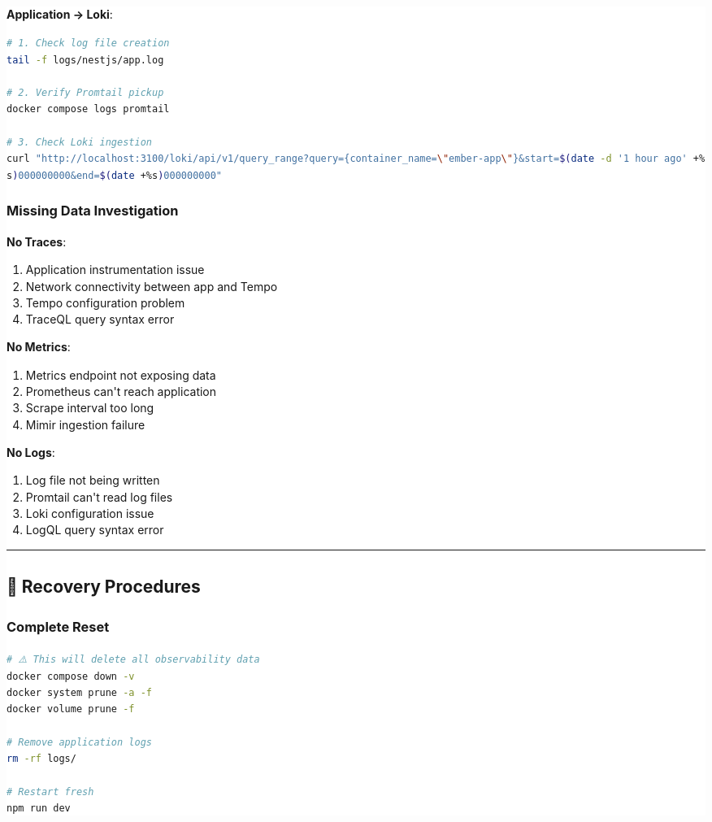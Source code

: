 **Application → Loki**:

```bash
# 1. Check log file creation
tail -f logs/nestjs/app.log

# 2. Verify Promtail pickup
docker compose logs promtail

# 3. Check Loki ingestion
curl "http://localhost:3100/loki/api/v1/query_range?query={container_name=\"ember-app\"}&start=$(date -d '1 hour ago' +%s)000000000&end=$(date +%s)000000000"
```

### Missing Data Investigation

**No Traces**:

1. Application instrumentation issue
2. Network connectivity between app and Tempo
3. Tempo configuration problem
4. TraceQL query syntax error

**No Metrics**:

1. Metrics endpoint not exposing data
2. Prometheus can't reach application
3. Scrape interval too long
4. Mimir ingestion failure

**No Logs**:

1. Log file not being written
2. Promtail can't read log files
3. Loki configuration issue
4. LogQL query syntax error

---

## 🔄 Recovery Procedures

### Complete Reset

```bash
# ⚠️ This will delete all observability data
docker compose down -v
docker system prune -a -f
docker volume prune -f

# Remove application logs
rm -rf logs/

# Restart fresh
npm run dev
```
